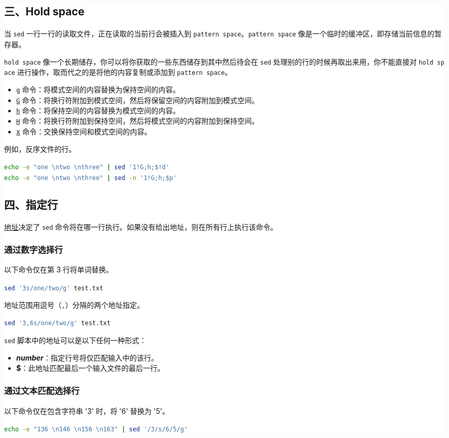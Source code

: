 ## 三、Hold space

当 `sed` 一行一行的读取文件，正在读取的当前行会被插入到 `pattern space`。`pattern space` 像是一个临时的缓冲区，即存储当前信息的暂存器。

`hold space` 像一个长期储存，你可以将你获取的一些东西储存到其中然后待会在 `sed` 处理别的行的时候再取出来用，你不能直接对 `hold space` 进行操作，取而代之的是将他的内容复制或添加到 `pattern space`。

- [`g`](https://www.gnu.org/software/sed/manual/html_node/Other-Commands.html#index-g-_0028get_0029-command) 命令：将模式空间的内容替换为保持空间的内容。
- [`G`](https://www.gnu.org/software/sed/manual/html_node/Other-Commands.html#index-G-_0028appending-Get_0029-command) 命令：将换行符附加到模式空间，然后将保留空间的内容附加到模式空间。
- [`h`](https://www.gnu.org/software/sed/manual/html_node/Other-Commands.html#index-h-_0028hold_0029-command) 命令：将保持空间的内容替换为模式空间的内容。
- [`H`](https://www.gnu.org/software/sed/manual/html_node/Other-Commands.html#index-H-_0028append-Hold_0029-command) 命令：将换行符附加到保持空间，然后将模式空间的内容附加到保持空间。
- [x](https://www.gnu.org/software/sed/manual/html_node/Other-Commands.html#index-x-_0028eXchange_0029-command) 命令：交换保持空间和模式空间的内容。

例如，反序文件的行。

```sh
echo -e "one \ntwo \nthree" | sed '1!G;h;$!d'
echo -e "one \ntwo \nthree" | sed -n '1!G;h;$p'
```

## 四、指定行

[地址](https://www.gnu.org/software/sed/manual/html_node/Addresses-overview.html)决定了 `sed` 命令将在哪一行执行。如果没有给出地址，则在所有行上执行该命令。

### 通过数字选择行

以下命令仅在第 3 行将单词替换。

```sh
sed '3s/one/two/g' test.txt
```

地址范围用逗号（`,`）分隔的两个地址指定。

```sh
sed '3,6s/one/two/g' test.txt
```

`sed` 脚本中的地址可以是以下任何一种形式：

- ***number***：指定行号将仅匹配输入中的该行。
- **$**：此地址匹配最后一个输入文件的最后一行。

### 通过文本匹配选择行

以下命令仅在包含字符串 '3' 时，将 '6' 替换为 '5'。

```sh
echo -e "136 \n146 \n156 \n163" | sed '/3/s/6/5/g'
```
